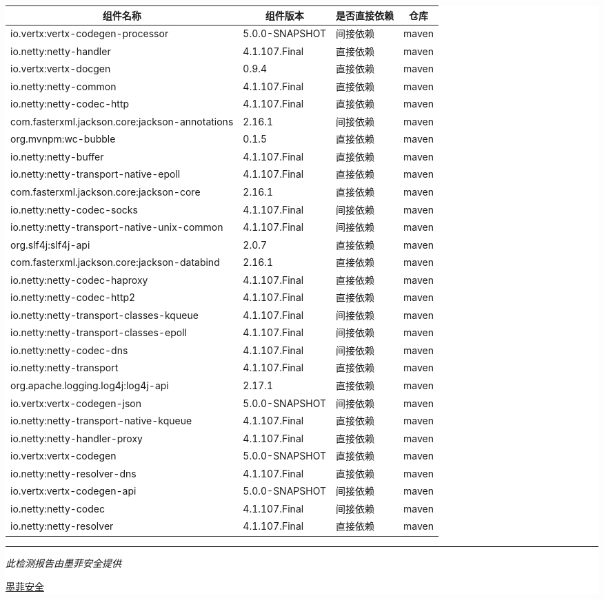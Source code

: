 | 组件名称 | 组件版本 | 是否直接依赖 | 仓库 |
| -------- | -------- | ------------ | ---- |
|io.vertx:vertx-codegen-processor|5.0.0-SNAPSHOT|间接依赖|maven|
|io.netty:netty-handler|4.1.107.Final|直接依赖|maven|
|io.vertx:vertx-docgen|0.9.4|直接依赖|maven|
|io.netty:netty-common|4.1.107.Final|直接依赖|maven|
|io.netty:netty-codec-http|4.1.107.Final|直接依赖|maven|
|com.fasterxml.jackson.core:jackson-annotations|2.16.1|间接依赖|maven|
|org.mvnpm:wc-bubble|0.1.5|直接依赖|maven|
|io.netty:netty-buffer|4.1.107.Final|直接依赖|maven|
|io.netty:netty-transport-native-epoll|4.1.107.Final|直接依赖|maven|
|com.fasterxml.jackson.core:jackson-core|2.16.1|直接依赖|maven|
|io.netty:netty-codec-socks|4.1.107.Final|间接依赖|maven|
|io.netty:netty-transport-native-unix-common|4.1.107.Final|间接依赖|maven|
|org.slf4j:slf4j-api|2.0.7|直接依赖|maven|
|com.fasterxml.jackson.core:jackson-databind|2.16.1|直接依赖|maven|
|io.netty:netty-codec-haproxy|4.1.107.Final|直接依赖|maven|
|io.netty:netty-codec-http2|4.1.107.Final|直接依赖|maven|
|io.netty:netty-transport-classes-kqueue|4.1.107.Final|间接依赖|maven|
|io.netty:netty-transport-classes-epoll|4.1.107.Final|间接依赖|maven|
|io.netty:netty-codec-dns|4.1.107.Final|间接依赖|maven|
|io.netty:netty-transport|4.1.107.Final|直接依赖|maven|
|org.apache.logging.log4j:log4j-api|2.17.1|直接依赖|maven|
|io.vertx:vertx-codegen-json|5.0.0-SNAPSHOT|间接依赖|maven|
|io.netty:netty-transport-native-kqueue|4.1.107.Final|直接依赖|maven|
|io.netty:netty-handler-proxy|4.1.107.Final|直接依赖|maven|
|io.vertx:vertx-codegen|5.0.0-SNAPSHOT|直接依赖|maven|
|io.netty:netty-resolver-dns|4.1.107.Final|直接依赖|maven|
|io.vertx:vertx-codegen-api|5.0.0-SNAPSHOT|间接依赖|maven|
|io.netty:netty-codec|4.1.107.Final|间接依赖|maven|
|io.netty:netty-resolver|4.1.107.Final|直接依赖|maven|


------

*此检测报告由墨菲安全提供*

[墨菲安全](www.murphysec.com)